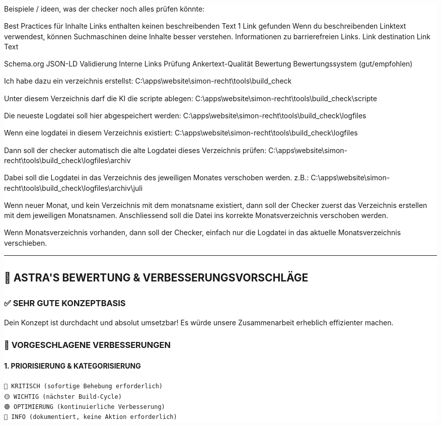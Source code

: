 Beispiele / ideen, was der checker noch alles prüfen könnte:

Best Practices für Inhalte
Links enthalten keinen beschreibenden Text 1 Link gefunden
Wenn du beschreibenden Linktext verwendest, können Suchmaschinen deine Inhalte besser verstehen. Informationen zu barrierefreien Links.
Link destination
Link Text

Schema.org JSON-LD Validierung
Interne Links Prüfung
Ankertext-Qualität Bewertung
Bewertungssystem (gut/empfohlen)

Ich habe dazu ein verzeichnis erstellst:
C:\apps\website\simon-recht\tools\build_check

Unter diesem Verzeichnis darf die KI die scripte ablegen:
C:\apps\website\simon-recht\tools\build_check\scripte

Die neueste Logdatei soll hier abgespeichert werden:
C:\apps\website\simon-recht\tools\build_check\logfiles

Wenn eine logdatei in diesem Verzeichnis existiert:
C:\apps\website\simon-recht\tools\build_check\logfiles

Dann soll der checker automatisch die alte Logdatei dieses Verzeichnis prüfen:
C:\apps\website\simon-recht\tools\build_check\logfiles\archiv

Dabei soll die Logdatei in das Verzeichnis des jeweiligen Monates verschoben werden. z.B.:
C:\apps\website\simon-recht\tools\build_check\logfiles\archiv\juli

Wenn neuer Monat, und kein Verzeichnis mit dem monatsname existiert, dann soll der Checker zuerst das Verzeichnis erstellen mit dem jeweiligen Monatsnamen.
Anschliessend soll die Datei ins korrekte Monatsverzeichnis verschoben werden.

Wenn Monatsverzeichnis vorhanden, dann soll der Checker, einfach nur die Logdatei in das aktuelle Monatsverzeichnis verschieben.

---

## 🤖 ASTRA'S BEWERTUNG & VERBESSERUNGSVORSCHLÄGE

### ✅ **SEHR GUTE KONZEPTBASIS**

Dein Konzept ist durchdacht und absolut umsetzbar! Es würde unsere Zusammenarbeit erheblich effizienter machen.

### 🚀 **VORGESCHLAGENE VERBESSERUNGEN**

#### 1. **PRIORISIERUNG & KATEGORISIERUNG**

```
🔴 KRITISCH (sofortige Behebung erforderlich)
🟡 WICHTIG (nächster Build-Cycle)
🟢 OPTIMIERUNG (kontinuierliche Verbesserung)
🔵 INFO (dokumentiert, keine Aktion erforderlich)
```
